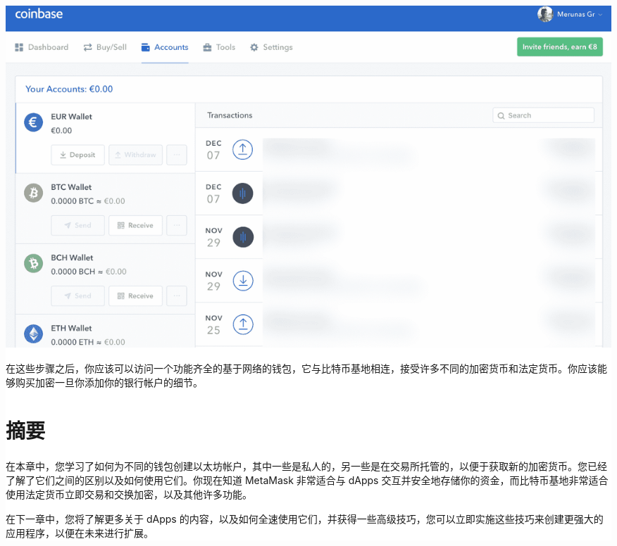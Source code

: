 ![](img/b28abf1e-dc13-48ac-8c59-52e99db7d9a1.png)

在这些步骤之后，你应该可以访问一个功能齐全的基于网络的钱包，它与比特币基地相连，接受许多不同的加密货币和法定货币。你应该能够购买加密一旦你添加你的银行帐户的细节。

# 摘要

在本章中，您学习了如何为不同的钱包创建以太坊帐户，其中一些是私人的，另一些是在交易所托管的，以便于获取新的加密货币。您已经了解了它们之间的区别以及如何使用它们。你现在知道 MetaMask 非常适合与 dApps 交互并安全地存储你的资金，而比特币基地非常适合使用法定货币立即交易和交换加密，以及其他许多功能。

在下一章中，您将了解更多关于 dApps 的内容，以及如何全速使用它们，并获得一些高级技巧，您可以立即实施这些技巧来创建更强大的应用程序，以便在未来进行扩展。